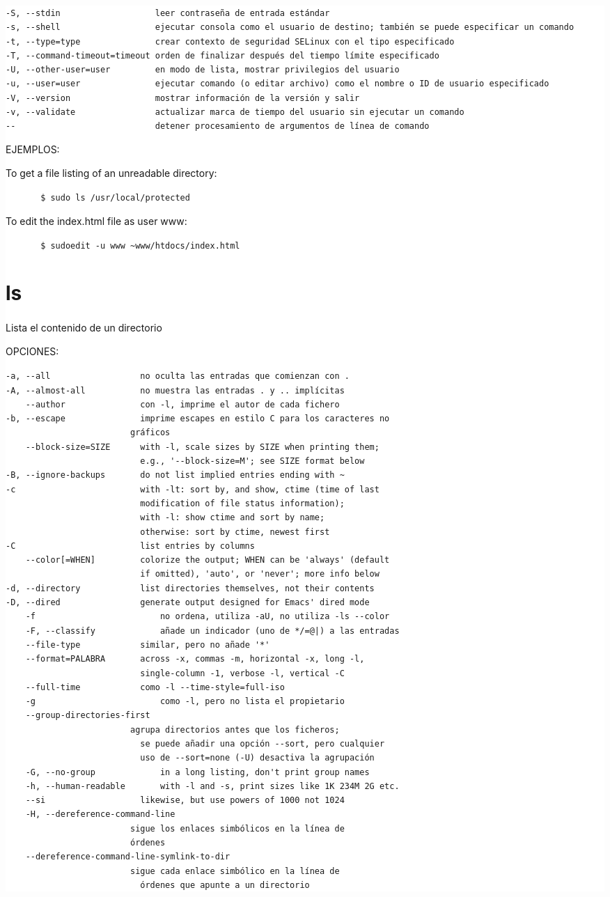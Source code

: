   	-S, --stdin                   leer contraseña de entrada estándar
  	-s, --shell                   ejecutar consola como el usuario de destino; también se puede especificar un comando
  	-t, --type=type               crear contexto de seguridad SELinux con el tipo especificado
  	-T, --command-timeout=timeout orden de finalizar después del tiempo límite especificado
  	-U, --other-user=user         en modo de lista, mostrar privilegios del usuario
  	-u, --user=user               ejecutar comando (o editar archivo) como el nombre o ID de usuario especificado
  	-V, --version                 mostrar información de la versión y salir
  	-v, --validate                actualizar marca de tiempo del usuario sin ejecutar un comando
  	--                            detener procesamiento de argumentos de línea de comando



EJEMPLOS:

To get a file listing of an unreadable directory:

           $ sudo ls /usr/local/protected

To edit the index.html file as user www:

           $ sudoedit -u www ~www/htdocs/index.html


ls
==

Lista el contenido de un directorio

OPCIONES:

  	-a, --all                  no oculta las entradas que comienzan con .
  	-A, --almost-all           no muestra las entradas . y .. implícitas
        --author               con -l, imprime el autor de cada fichero
  	-b, --escape               imprime escapes en estilo C para los caracteres no
                             gráficos
        --block-size=SIZE      with -l, scale sizes by SIZE when printing them;
                               e.g., '--block-size=M'; see SIZE format below
	-B, --ignore-backups       do not list implied entries ending with ~
	-c                         with -lt: sort by, and show, ctime (time of last
                               modification of file status information);
                               with -l: show ctime and sort by name;
                               otherwise: sort by ctime, newest first
  	-C                         list entries by columns
        --color[=WHEN]         colorize the output; WHEN can be 'always' (default
                               if omitted), 'auto', or 'never'; more info below
  	-d, --directory            list directories themselves, not their contents
	-D, --dired                generate output designed for Emacs' dired mode
        -f                         no ordena, utiliza -aU, no utiliza -ls --color
        -F, --classify             añade un indicador (uno de */=@|) a las entradas
        --file-type            similar, pero no añade '*'
        --format=PALABRA       across -x, commas -m, horizontal -x, long -l,
                               single-column -1, verbose -l, vertical -C
        --full-time            como -l --time-style=full-iso
        -g                         como -l, pero no lista el propietario
        --group-directories-first
                             agrupa directorios antes que los ficheros;
                               se puede añadir una opción --sort, pero cualquier
                               uso de --sort=none (-U) desactiva la agrupación
        -G, --no-group             in a long listing, don't print group names
        -h, --human-readable       with -l and -s, print sizes like 1K 234M 2G etc.
        --si                   likewise, but use powers of 1000 not 1024
        -H, --dereference-command-line
                             sigue los enlaces simbólicos en la línea de
                             órdenes
        --dereference-command-line-symlink-to-dir
                             sigue cada enlace simbólico en la línea de
                               órdenes que apunte a un directorio